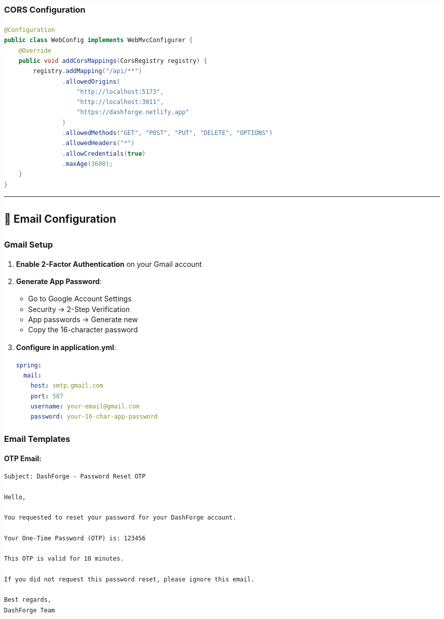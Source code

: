 ### **CORS Configuration**

```java
@Configuration
public class WebConfig implements WebMvcConfigurer {
    @Override
    public void addCorsMappings(CorsRegistry registry) {
        registry.addMapping("/api/**")
                .allowedOrigins(
                    "http://localhost:5173",
                    "http://localhost:3011",
                    "https://dashforge.netlify.app"
                )
                .allowedMethods("GET", "POST", "PUT", "DELETE", "OPTIONS")
                .allowedHeaders("*")
                .allowCredentials(true)
                .maxAge(3600);
    }
}
```

---

## 📧 Email Configuration

### **Gmail Setup**

1. **Enable 2-Factor Authentication** on your Gmail account

2. **Generate App Password**:
    - Go to Google Account Settings
    - Security → 2-Step Verification
    - App passwords → Generate new
    - Copy the 16-character password

3. **Configure in application.yml**:
   ```yaml
   spring:
     mail:
       host: smtp.gmail.com
       port: 587
       username: your-email@gmail.com
       password: your-16-char-app-password
   ```

### **Email Templates**

**OTP Email:**
```
Subject: DashForge - Password Reset OTP

Hello,

You requested to reset your password for your DashForge account.

Your One-Time Password (OTP) is: 123456

This OTP is valid for 10 minutes.

If you did not request this password reset, please ignore this email.

Best regards,
DashForge Team
```
